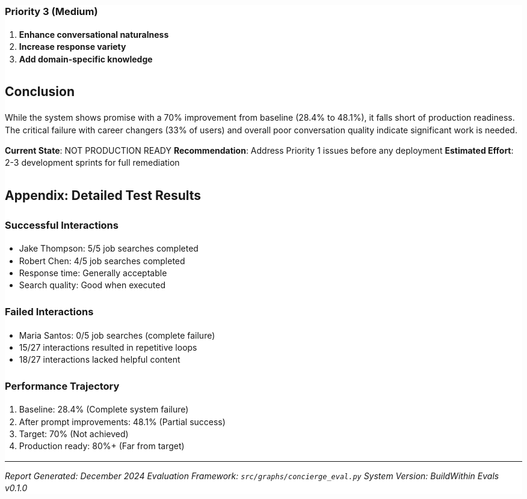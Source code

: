 ### Priority 3 (Medium)
1. **Enhance conversational naturalness**
2. **Increase response variety**
3. **Add domain-specific knowledge**

## Conclusion

While the system shows promise with a 70% improvement from baseline (28.4% to 48.1%), it falls short of production readiness. The critical failure with career changers (33% of users) and overall poor conversation quality indicate significant work is needed.

**Current State**: NOT PRODUCTION READY
**Recommendation**: Address Priority 1 issues before any deployment
**Estimated Effort**: 2-3 development sprints for full remediation

## Appendix: Detailed Test Results

### Successful Interactions
- Jake Thompson: 5/5 job searches completed
- Robert Chen: 4/5 job searches completed
- Response time: Generally acceptable
- Search quality: Good when executed

### Failed Interactions
- Maria Santos: 0/5 job searches (complete failure)
- 15/27 interactions resulted in repetitive loops
- 18/27 interactions lacked helpful content

### Performance Trajectory
1. Baseline: 28.4% (Complete system failure)
2. After prompt improvements: 48.1% (Partial success)
3. Target: 70% (Not achieved)
4. Production ready: 80%+ (Far from target)

---

*Report Generated: December 2024*
*Evaluation Framework: `src/graphs/concierge_eval.py`*
*System Version: BuildWithin Evals v0.1.0*
